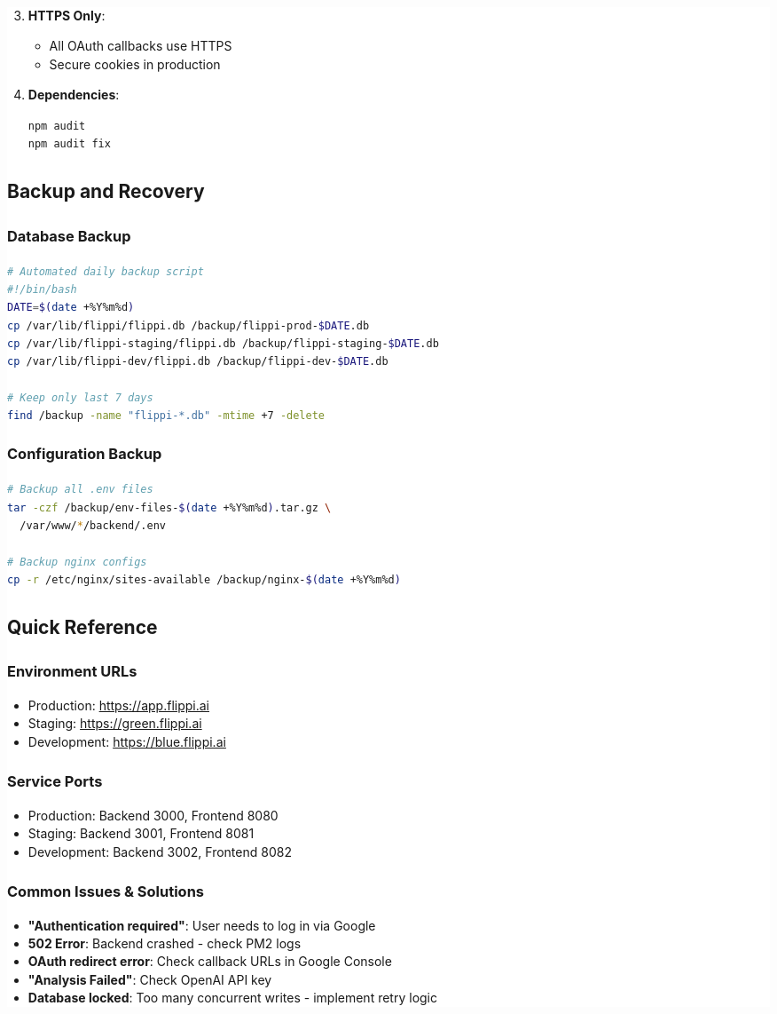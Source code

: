 3. **HTTPS Only**:
   - All OAuth callbacks use HTTPS
   - Secure cookies in production

4. **Dependencies**:
   ```bash
   npm audit
   npm audit fix
   ```

## Backup and Recovery

### Database Backup
```bash
# Automated daily backup script
#!/bin/bash
DATE=$(date +%Y%m%d)
cp /var/lib/flippi/flippi.db /backup/flippi-prod-$DATE.db
cp /var/lib/flippi-staging/flippi.db /backup/flippi-staging-$DATE.db
cp /var/lib/flippi-dev/flippi.db /backup/flippi-dev-$DATE.db

# Keep only last 7 days
find /backup -name "flippi-*.db" -mtime +7 -delete
```

### Configuration Backup
```bash
# Backup all .env files
tar -czf /backup/env-files-$(date +%Y%m%d).tar.gz \
  /var/www/*/backend/.env

# Backup nginx configs
cp -r /etc/nginx/sites-available /backup/nginx-$(date +%Y%m%d)
```

## Quick Reference

### Environment URLs
- Production: https://app.flippi.ai
- Staging: https://green.flippi.ai
- Development: https://blue.flippi.ai

### Service Ports
- Production: Backend 3000, Frontend 8080
- Staging: Backend 3001, Frontend 8081
- Development: Backend 3002, Frontend 8082

### Common Issues & Solutions
- **"Authentication required"**: User needs to log in via Google
- **502 Error**: Backend crashed - check PM2 logs
- **OAuth redirect error**: Check callback URLs in Google Console
- **"Analysis Failed"**: Check OpenAI API key
- **Database locked**: Too many concurrent writes - implement retry logic
